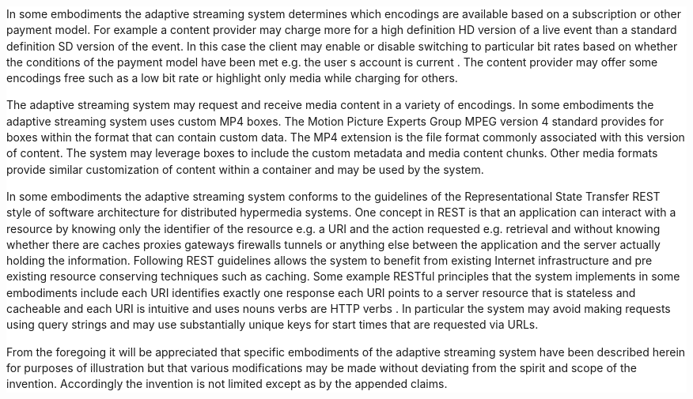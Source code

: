 In some embodiments the adaptive streaming system determines which encodings are available based on a subscription or other payment model. For example a content provider may charge more for a high definition HD version of a live event than a standard definition SD version of the event. In this case the client may enable or disable switching to particular bit rates based on whether the conditions of the payment model have been met e.g. the user s account is current . The content provider may offer some encodings free such as a low bit rate or highlight only media while charging for others.

The adaptive streaming system may request and receive media content in a variety of encodings. In some embodiments the adaptive streaming system uses custom MP4 boxes. The Motion Picture Experts Group MPEG version 4 standard provides for boxes within the format that can contain custom data. The MP4 extension is the file format commonly associated with this version of content. The system may leverage boxes to include the custom metadata and media content chunks. Other media formats provide similar customization of content within a container and may be used by the system.

In some embodiments the adaptive streaming system conforms to the guidelines of the Representational State Transfer REST style of software architecture for distributed hypermedia systems. One concept in REST is that an application can interact with a resource by knowing only the identifier of the resource e.g. a URI and the action requested e.g. retrieval and without knowing whether there are caches proxies gateways firewalls tunnels or anything else between the application and the server actually holding the information. Following REST guidelines allows the system to benefit from existing Internet infrastructure and pre existing resource conserving techniques such as caching. Some example RESTful principles that the system implements in some embodiments include each URI identifies exactly one response each URI points to a server resource that is stateless and cacheable and each URI is intuitive and uses nouns verbs are HTTP verbs . In particular the system may avoid making requests using query strings and may use substantially unique keys for start times that are requested via URLs.

From the foregoing it will be appreciated that specific embodiments of the adaptive streaming system have been described herein for purposes of illustration but that various modifications may be made without deviating from the spirit and scope of the invention. Accordingly the invention is not limited except as by the appended claims.

